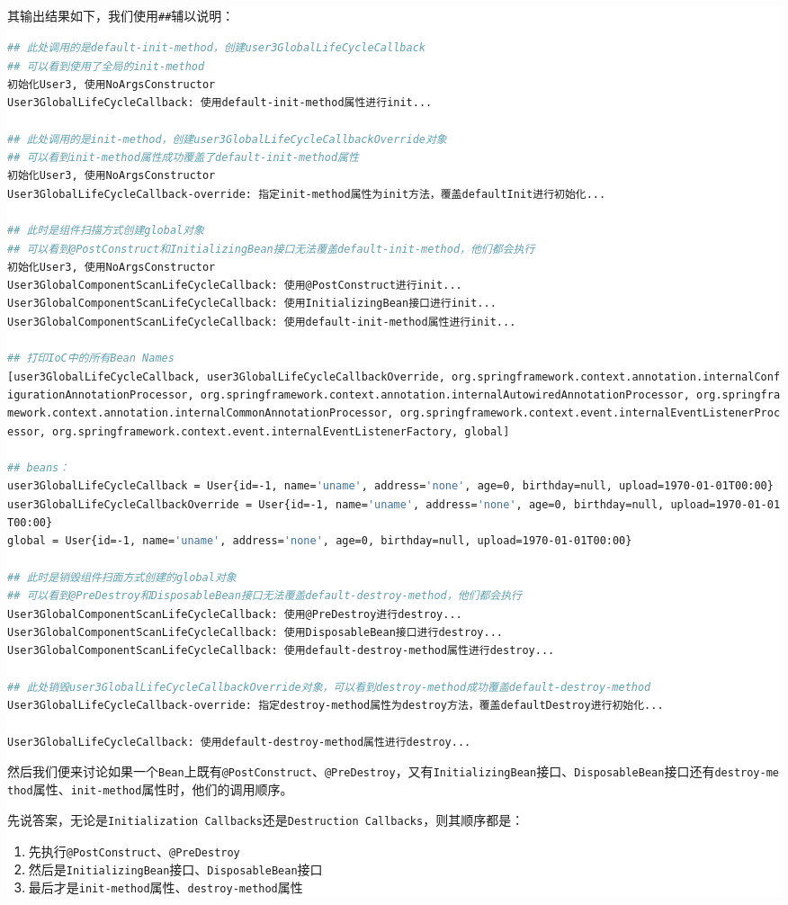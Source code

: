 其输出结果如下，我们使用`##`辅以说明：

```bash
## 此处调用的是default-init-method，创建user3GlobalLifeCycleCallback
## 可以看到使用了全局的init-method
初始化User3, 使用NoArgsConstructor
User3GlobalLifeCycleCallback: 使用default-init-method属性进行init...

## 此处调用的是init-method，创建user3GlobalLifeCycleCallbackOverride对象
## 可以看到init-method属性成功覆盖了default-init-method属性
初始化User3, 使用NoArgsConstructor
User3GlobalLifeCycleCallback-override: 指定init-method属性为init方法，覆盖defaultInit进行初始化...

## 此时是组件扫描方式创建global对象
## 可以看到@PostConstruct和InitializingBean接口无法覆盖default-init-method，他们都会执行
初始化User3, 使用NoArgsConstructor
User3GlobalComponentScanLifeCycleCallback: 使用@PostConstruct进行init...
User3GlobalComponentScanLifeCycleCallback: 使用InitializingBean接口进行init...
User3GlobalComponentScanLifeCycleCallback: 使用default-init-method属性进行init...

## 打印IoC中的所有Bean Names
[user3GlobalLifeCycleCallback, user3GlobalLifeCycleCallbackOverride, org.springframework.context.annotation.internalConfigurationAnnotationProcessor, org.springframework.context.annotation.internalAutowiredAnnotationProcessor, org.springframework.context.annotation.internalCommonAnnotationProcessor, org.springframework.context.event.internalEventListenerProcessor, org.springframework.context.event.internalEventListenerFactory, global]

## beans：
user3GlobalLifeCycleCallback = User{id=-1, name='uname', address='none', age=0, birthday=null, upload=1970-01-01T00:00}
user3GlobalLifeCycleCallbackOverride = User{id=-1, name='uname', address='none', age=0, birthday=null, upload=1970-01-01T00:00}
global = User{id=-1, name='uname', address='none', age=0, birthday=null, upload=1970-01-01T00:00}

## 此时是销毁组件扫面方式创建的global对象
## 可以看到@PreDestroy和DisposableBean接口无法覆盖default-destroy-method，他们都会执行
User3GlobalComponentScanLifeCycleCallback: 使用@PreDestroy进行destroy...
User3GlobalComponentScanLifeCycleCallback: 使用DisposableBean接口进行destroy...
User3GlobalComponentScanLifeCycleCallback: 使用default-destroy-method属性进行destroy...

## 此处销毁user3GlobalLifeCycleCallbackOverride对象，可以看到destroy-method成功覆盖default-destroy-method
User3GlobalLifeCycleCallback-override: 指定destroy-method属性为destroy方法，覆盖defaultDestroy进行初始化...

User3GlobalLifeCycleCallback: 使用default-destroy-method属性进行destroy...
```

然后我们便来讨论如果一个`Bean`上既有`@PostConstruct`、`@PreDestroy`，又有`InitializingBean`接口、`DisposableBean`接口还有`destroy-method`属性、`init-method`属性时，他们的调用顺序。

先说答案，无论是`Initialization Callbacks`还是`Destruction Callbacks`，则其顺序都是：

1. 先执行`@PostConstruct`、`@PreDestroy`
2. 然后是`InitializingBean`接口、`DisposableBean`接口
3. 最后才是`init-method`属性、`destroy-method`属性
